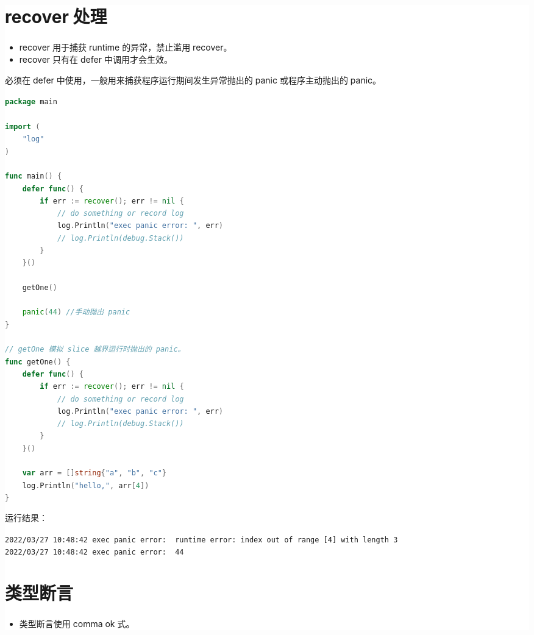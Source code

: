 # recover 处理
- recover 用于捕获 runtime 的异常，禁止滥用 recover。
- recover 只有在 defer 中调用才会生效。

必须在 defer 中使用，一般用来捕获程序运行期间发生异常抛出的 panic 或程序主动抛出的 panic。
```go
package main

import (
    "log"
)

func main() {
    defer func() {
        if err := recover(); err != nil {
            // do something or record log
            log.Println("exec panic error: ", err)
            // log.Println(debug.Stack())
        }
    }()
    
    getOne()
    
    panic(44) //手动抛出 panic
}

// getOne 模拟 slice 越界运行时抛出的 panic。
func getOne() {
    defer func() {
        if err := recover(); err != nil {
            // do something or record log
            log.Println("exec panic error: ", err)
            // log.Println(debug.Stack())
        }
    }()
    
    var arr = []string{"a", "b", "c"}
    log.Println("hello,", arr[4])
}
```
运行结果：
```
2022/03/27 10:48:42 exec panic error:  runtime error: index out of range [4] with length 3
2022/03/27 10:48:42 exec panic error:  44
```

# 类型断言

- 类型断言使用 comma ok 式。
